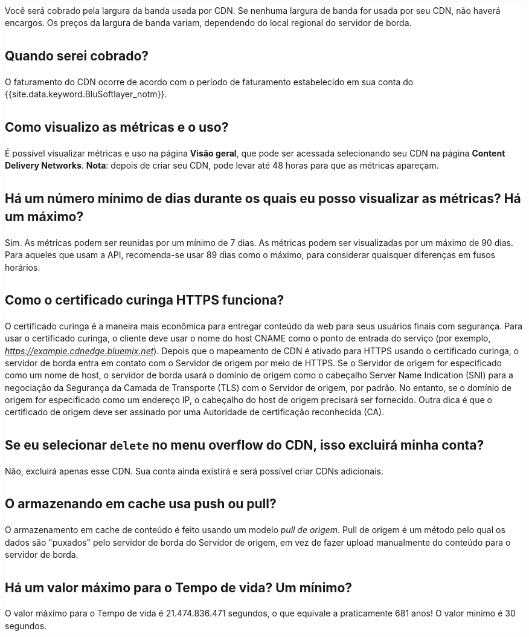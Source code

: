 Você será cobrado pela largura da banda usada por CDN. Se nenhuma largura de banda for usada por seu CDN, não haverá encargos. Os preços da largura de banda variam, dependendo do local regional do servidor de borda.

## Quando serei cobrado?

O faturamento do CDN ocorre de acordo com o período de faturamento estabelecido em sua conta do {{site.data.keyword.BluSoftlayer_notm}}.

## Como visualizo as métricas e o uso?

É possível visualizar métricas e uso na página **Visão geral**, que pode ser acessada selecionando seu CDN na página **Content Delivery Networks**. **Nota**: depois de criar seu CDN, pode levar até 48 horas para que as métricas apareçam.

## Há um número mínimo de dias durante os quais eu posso visualizar as métricas? Há um máximo?

Sim. As métricas podem ser reunidas por um mínimo de 7 dias. As métricas podem ser visualizadas por um máximo de 90 dias. Para aqueles que usam a API, recomenda-se usar 89 dias como o máximo, para considerar quaisquer diferenças em fusos horários.

## Como o certificado curinga HTTPS funciona?

O certificado curinga é a maneira mais econômica para entregar conteúdo da web para seus usuários finais com segurança. Para usar o certificado curinga, o cliente deve usar o nome do host CNAME como o ponto de entrada do serviço (por exemplo, _https://example.cdnedge.bluemix.net_). Depois que o mapeamento de CDN é ativado para HTTPS usando o certificado curinga, o servidor de borda entra em contato com o Servidor de origem por meio de HTTPS. Se o Servidor de origem for especificado como um nome de host, o servidor de borda usará o domínio de origem como o cabeçalho Server Name Indication (SNI) para a negociação da Segurança da Camada de Transporte (TLS) com o Servidor de origem, por padrão. No entanto, se o domínio de origem for especificado como um endereço IP, o cabeçalho do host de origem precisará ser fornecido. Outra dica é que o certificado de origem deve ser assinado por uma Autoridade de certificação reconhecida (CA).

## Se eu selecionar `delete` no menu overflow do CDN, isso excluirá minha conta?

Não, excluirá apenas esse CDN. Sua conta ainda existirá e será possível criar CDNs adicionais.

## O armazenando em cache usa push ou pull?

O armazenamento em cache de conteúdo é feito usando um modelo _pull de origem_. Pull de origem é um método pelo qual os dados são "puxados" pelo servidor de borda do Servidor de origem, em vez de fazer upload manualmente do conteúdo para o servidor de borda. 

## Há um valor máximo para o Tempo de vida? Um mínimo?

O valor máximo para o Tempo de vida é 21.474.836.471 segundos, o que equivale a praticamente 681 anos! O valor mínimo é 30 segundos.
